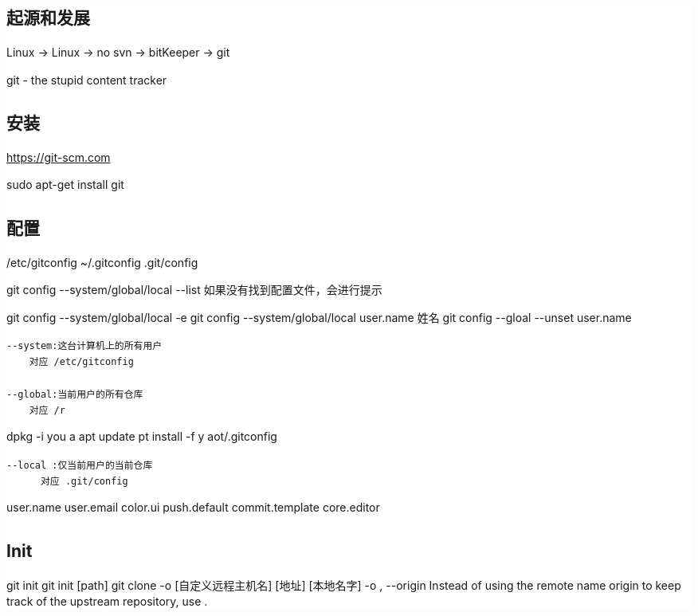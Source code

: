 ## 起源和发展
Linux -> Linux -> no svn -> bitKeeper -> git

git - the stupid content tracker


## 安装
https://git-scm.com

sudo apt-get install git

## 配置
/etc/gitconfig
~/.gitconfig
.git/config

git config --system/global/local --list
  如果没有找到配置文件，会进行提示

git config --system/global/local -e
git config --system/global/local user.name 姓名
git config --gloal --unset user.name

    --system:这台计算机上的所有用户
        对应 /etc/gitconfig

    --global:当前用户的所有仓库
        对应 /r
dpkg -i you 
a
apt update
pt install -f
y
aot/.gitconfig

    --local :仅当前用户的当前仓库
          对应 .git/config

user.name
user.email
color.ui
push.default
commit.template
core.editor

## Init
git init
git init [path]
git clone -o [自定义远程主机名] [地址] [本地名字]
    -o <name>, --origin <name>
        Instead of using the remote name origin to keep track of the upstream repository, use <name>.

